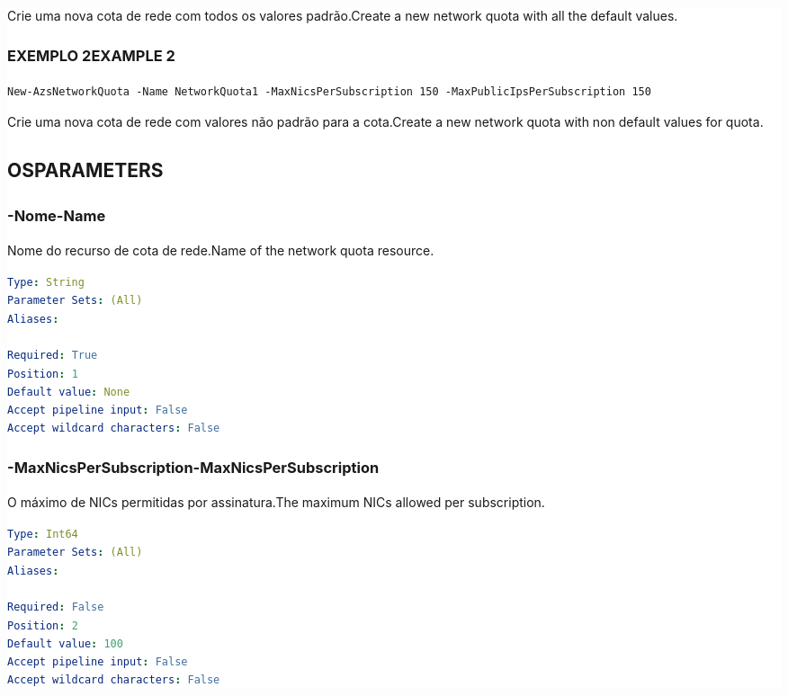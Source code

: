 <span data-ttu-id="80f10-109">Crie uma nova cota de rede com todos os valores padrão.</span><span class="sxs-lookup"><span data-stu-id="80f10-109">Create a new network quota with all the default values.</span></span>

### <span data-ttu-id="80f10-110">EXEMPLO 2</span><span class="sxs-lookup"><span data-stu-id="80f10-110">EXAMPLE 2</span></span>
```
New-AzsNetworkQuota -Name NetworkQuota1 -MaxNicsPerSubscription 150 -MaxPublicIpsPerSubscription 150
```

<span data-ttu-id="80f10-111">Crie uma nova cota de rede com valores não padrão para a cota.</span><span class="sxs-lookup"><span data-stu-id="80f10-111">Create a new network quota with non default values for quota.</span></span>

## <span data-ttu-id="80f10-112">OS</span><span class="sxs-lookup"><span data-stu-id="80f10-112">PARAMETERS</span></span>

### <span data-ttu-id="80f10-113">-Nome</span><span class="sxs-lookup"><span data-stu-id="80f10-113">-Name</span></span>
<span data-ttu-id="80f10-114">Nome do recurso de cota de rede.</span><span class="sxs-lookup"><span data-stu-id="80f10-114">Name of the network quota resource.</span></span>

```yaml
Type: String
Parameter Sets: (All)
Aliases:

Required: True
Position: 1
Default value: None
Accept pipeline input: False
Accept wildcard characters: False
```

### <span data-ttu-id="80f10-115">-MaxNicsPerSubscription</span><span class="sxs-lookup"><span data-stu-id="80f10-115">-MaxNicsPerSubscription</span></span>
<span data-ttu-id="80f10-116">O máximo de NICs permitidas por assinatura.</span><span class="sxs-lookup"><span data-stu-id="80f10-116">The maximum NICs allowed per subscription.</span></span>

```yaml
Type: Int64
Parameter Sets: (All)
Aliases:

Required: False
Position: 2
Default value: 100
Accept pipeline input: False
Accept wildcard characters: False
```
